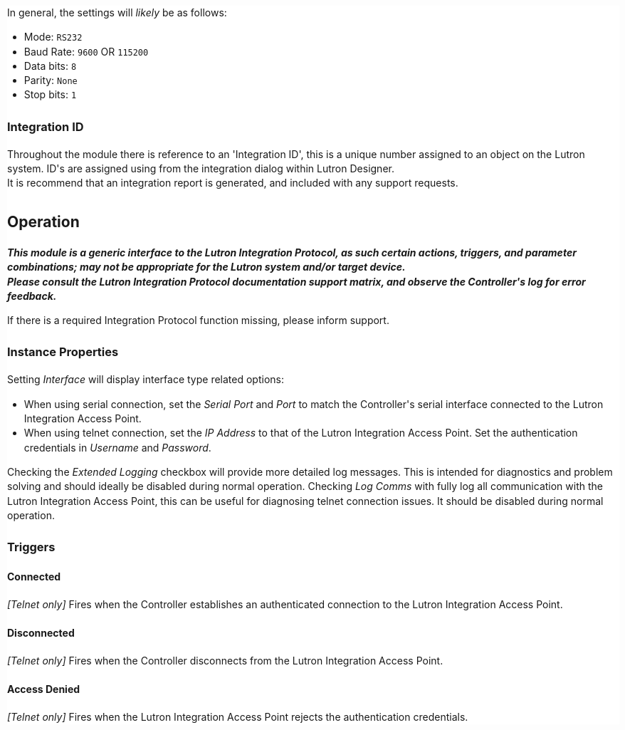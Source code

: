 In general, the settings will <i>likely</i> be as follows:
* Mode: <code>RS232</code>
* Baud Rate: <code>9600</code> OR <code>115200</code>
* Data bits: <code>8</code>
* Parity: <code>None</code>
* Stop bits: <code>1</code>

### Integration ID
Throughout the module there is reference to an 'Integration ID', this is a unique number assigned to an object on the Lutron system. ID's are assigned using from the integration dialog within Lutron Designer.\
It is recommend that an integration report is generated, and included with any support requests.

## Operation

[//]: # (Give operational details linked to using Instance Properties, Triggers, Conditions, Actions, Variables associated with the module's operation)

<b><i>This module is a generic interface to the Lutron Integration Protocol, as such certain actions, triggers, and parameter combinations; may not be appropriate for the Lutron system and/or target device.\
Please consult the Lutron Integration Protocol documentation support matrix, and observe the Controller's log for error feedback.</b></i>

If there is a required Integration Protocol function missing, please inform support.

### Instance Properties

[//]: # (### List instance properties and their function)

Setting *Interface* will display interface type related options:
* When using serial connection, set the *Serial Port* and *Port* to match the Controller's serial interface connected to the Lutron Integration Access Point.
* When using telnet connection, set the *IP Address* to that of the Lutron Integration Access Point. Set the authentication credentials in *Username* and *Password*.

Checking the *Extended Logging* checkbox will provide more detailed log messages. This is intended for diagnostics and problem solving and should ideally be disabled during normal operation.
Checking *Log Comms* with fully log all communication with the Lutron Integration Access Point, this can be useful for diagnosing telnet connection issues. It should be disabled during normal operation.

### Triggers
[//]: # (Start with a verb such as "Fires when..." or "Receives...")

#### Connected

*[Telnet only]* Fires when the Controller establishes an authenticated connection to the Lutron Integration Access Point.

#### Disconnected

*[Telnet only]* Fires when the Controller disconnects from the Lutron Integration Access Point.

#### Access Denied

*[Telnet only]* Fires when the Lutron Integration Access Point rejects the authentication credentials.


[//]: # (THIS IS WHAT A COMMENT LOOKS LIKE)
[//]: # (Properties should be surrounded by eg. *Property Name*)
[//]: # (Values and options should be surrounded by eg. <code>Value</code>)
[//]: # (Brief description of the module; usually the same as the description in the package)
[//]: # (UNCOMMENT AND DELETE AS APPROPRIATE)
[//]: # (**Note:** Please be aware that this is a beta version of this IO Module which has not yet been fully tested. We recommend testing before use.)
[//]: # (Always required)
[//]: # (### Module Scope)
[//]: # (If important to mention explain the limitations and things this module cannot perform)
[//]: # (Always required)
[//]: # (Mention any pre-requisites needed before setting up the module in terms of hardware, subscriptions, APIs)
[//]: # (Mention any setup aspects the user should note that are generally done outside the Designer interface)
[//]: # (Start with a verb such as "Requests..." or "Starts...")
[//]: # (Always required)
[//]: # (### Module Use Example)
[//]: # (If relevant to documentation give examples of module use)
[//]: # (### Further Notes)
[//]: # (Possible location for further notes, may not be used)